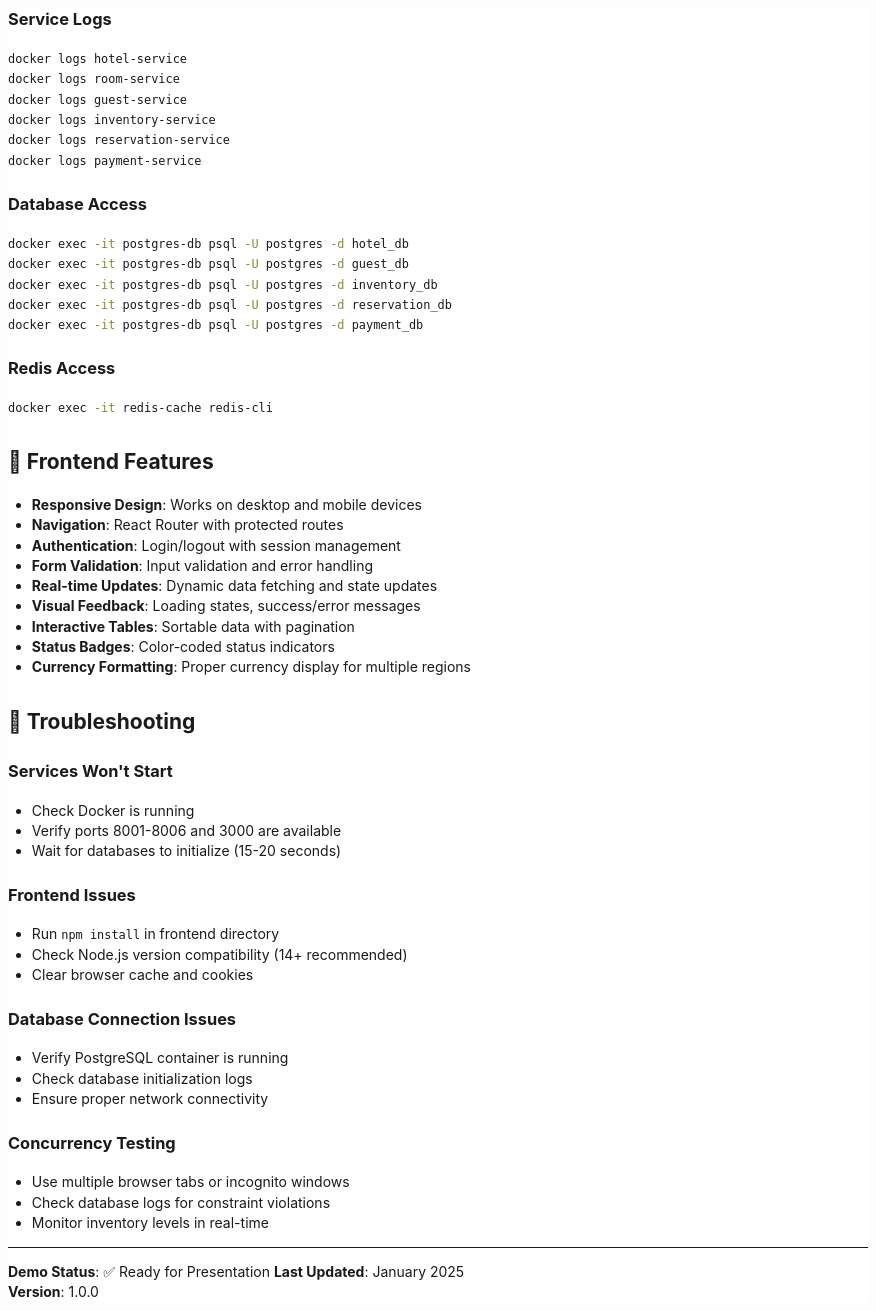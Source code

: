 ### Service Logs
```bash
docker logs hotel-service
docker logs room-service  
docker logs guest-service
docker logs inventory-service
docker logs reservation-service
docker logs payment-service
```

### Database Access
```bash
docker exec -it postgres-db psql -U postgres -d hotel_db
docker exec -it postgres-db psql -U postgres -d guest_db
docker exec -it postgres-db psql -U postgres -d inventory_db  
docker exec -it postgres-db psql -U postgres -d reservation_db
docker exec -it postgres-db psql -U postgres -d payment_db
```

### Redis Access  
```bash
docker exec -it redis-cache redis-cli
```

## 🎨 Frontend Features

- **Responsive Design**: Works on desktop and mobile devices
- **Navigation**: React Router with protected routes
- **Authentication**: Login/logout with session management  
- **Form Validation**: Input validation and error handling
- **Real-time Updates**: Dynamic data fetching and state updates
- **Visual Feedback**: Loading states, success/error messages
- **Interactive Tables**: Sortable data with pagination
- **Status Badges**: Color-coded status indicators
- **Currency Formatting**: Proper currency display for multiple regions

## 🚨 Troubleshooting

### Services Won't Start
- Check Docker is running
- Verify ports 8001-8006 and 3000 are available  
- Wait for databases to initialize (15-20 seconds)

### Frontend Issues
- Run `npm install` in frontend directory
- Check Node.js version compatibility (14+ recommended)
- Clear browser cache and cookies

### Database Connection Issues
- Verify PostgreSQL container is running
- Check database initialization logs
- Ensure proper network connectivity

### Concurrency Testing
- Use multiple browser tabs or incognito windows
- Check database logs for constraint violations
- Monitor inventory levels in real-time

---

**Demo Status**: ✅ Ready for Presentation
**Last Updated**: January 2025  
**Version**: 1.0.0
